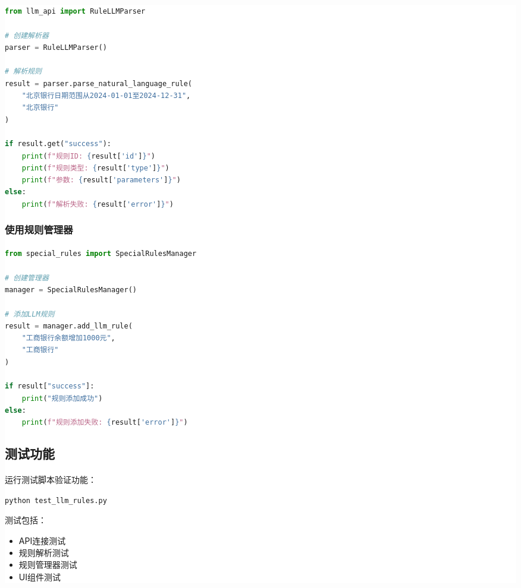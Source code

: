 ```python
from llm_api import RuleLLMParser

# 创建解析器
parser = RuleLLMParser()

# 解析规则
result = parser.parse_natural_language_rule(
    "北京银行日期范围从2024-01-01至2024-12-31",
    "北京银行"
)

if result.get("success"):
    print(f"规则ID: {result['id']}")
    print(f"规则类型: {result['type']}")
    print(f"参数: {result['parameters']}")
else:
    print(f"解析失败: {result['error']}")
```

### 使用规则管理器

```python
from special_rules import SpecialRulesManager

# 创建管理器
manager = SpecialRulesManager()

# 添加LLM规则
result = manager.add_llm_rule(
    "工商银行余额增加1000元",
    "工商银行"
)

if result["success"]:
    print("规则添加成功")
else:
    print(f"规则添加失败: {result['error']}")
```

## 测试功能

运行测试脚本验证功能：

```bash
python test_llm_rules.py
```

测试包括：
- API连接测试
- 规则解析测试
- 规则管理器测试
- UI组件测试
